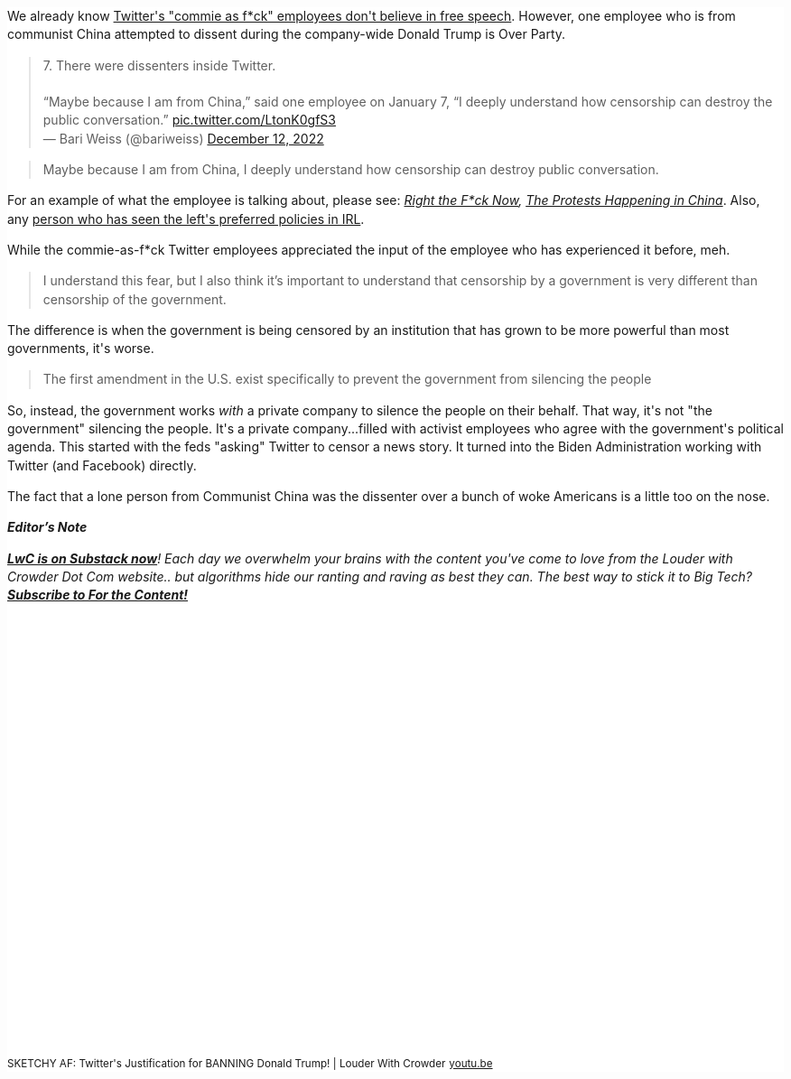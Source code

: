 </p><p>We already know <a href="https://www.louderwithcrowder.com/twitter-engineer-free-speech" target="_blank">Twitter's "commie as f*ck" employees don't believe in free speech</a>. However, one employee who is from communist China attempted to dissent during the company-wide Donald Trump is Over Party.</p><div class="rm-embed embed-media"><blockquote class="twitter-tweet">7. There were dissenters inside Twitter. <br /><br />“Maybe because I am from China,” said one employee on January 7, “I deeply understand how censorship can destroy the public conversation.” <a href="https://t.co/LtonK0gfS3">pic.twitter.com/LtonK0gfS3</a><br />— Bari Weiss (@bariweiss) <a href="https://twitter.com/bariweiss/status/1602365655595962368?ref_src=twsrc%5Etfw">December 12, 2022</a></blockquote> </div><blockquote>Maybe because I am from China, I deeply understand how censorship can destroy public conversation.</blockquote><p>For an example of what the employee is talking about, please see: <em><a href="https://www.louderwithcrowder.com/china-protests-foreign-forces" target="_blank">Right the F*ck Now</a>, <a href="https://www.louderwithcrowder.com/china-protests" target="_blank">The Protests Happening in China</a></em>. Also, any <a href="https://www.louderwithcrowder.com/critical-race-theory-mom-chinese" target="_blank">person who has seen the left's preferred policies in IRL</a>. </p><p>While the commie-as-f*ck Twitter employees appreciated the input of the employee who has experienced it before, meh.</p><blockquote>I understand this fear, but I also think it’s important to understand that censorship by a government is very different than censorship of the government.</blockquote><p>The difference is when the government is being censored by an institution that has grown to be more powerful than most governments, it's worse.</p><blockquote>The first amendment in the U.S. exist specifically to prevent the government from silencing the people </blockquote><p>So, instead, the government works <em>with</em> a private company to silence the people on their behalf. That way, it's not "the government" silencing the people. It's a private company...filled with activist employees who agree with the government's political agenda. This started with the feds "asking" Twitter to censor a news story. It turned into the Biden Administration working with Twitter (and Facebook) directly.</p><p>The fact that a lone person from Communist China was the dissenter over a bunch of woke Americans is a little too on the nose.</p><p><p>
<em><strong>Editor’s Note</strong>
</em>
</p>
<p>
<em><strong><a href="https://lwcnewswire.substack.com/" target="_blank">LwC is on Substack now</a></strong>! Each day we overwhelm your brains with the content you've come to love from the Louder with Crowder Dot Com website.. but algorithms hide our ranting and raving as best they can. The best way to stick it to Big Tech? </em><strong><a href="https://lwcnewswire.substack.com/" target="_blank"><em>Subscribe to For the Content!</em></a></strong>
</p></p><p class="shortcode-media shortcode-media-youtube">
<span class="rm-shortcode" style="display: block; padding-top: 56.25%;"></span>
<small class="image-media media-caption">SKETCHY AF: Twitter's Justification for BANNING Donald Trump! | Louder With Crowder</small>
<small class="image-media media-photo-credit">
<a href="https://youtu.be/97V6zoymDHQ" target="_blank">youtu.be</a>
</small>
</p>
